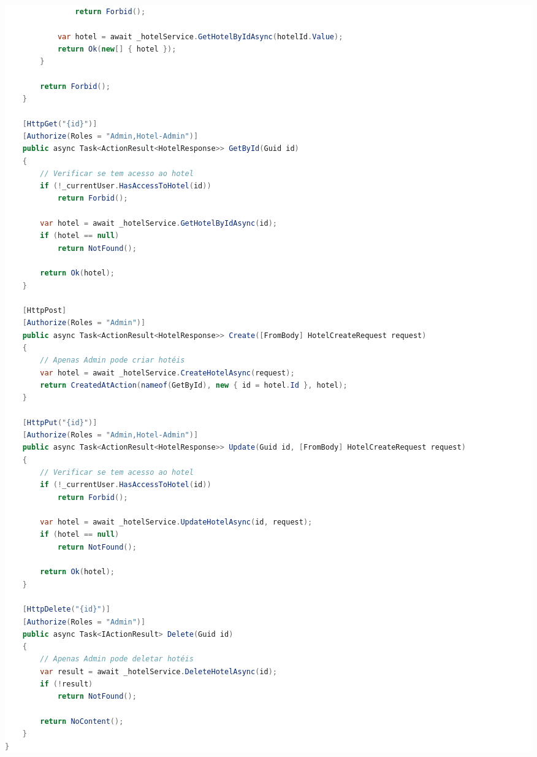 ```csharp
                return Forbid();
                
            var hotel = await _hotelService.GetHotelByIdAsync(hotelId.Value);
            return Ok(new[] { hotel });
        }
        
        return Forbid();
    }

    [HttpGet("{id}")]
    [Authorize(Roles = "Admin,Hotel-Admin")]
    public async Task<ActionResult<HotelResponse>> GetById(Guid id)
    {
        // Verificar se tem acesso ao hotel
        if (!_currentUser.HasAccessToHotel(id))
            return Forbid();

        var hotel = await _hotelService.GetHotelByIdAsync(id);
        if (hotel == null)
            return NotFound();

        return Ok(hotel);
    }

    [HttpPost]
    [Authorize(Roles = "Admin")]
    public async Task<ActionResult<HotelResponse>> Create([FromBody] HotelCreateRequest request)
    {
        // Apenas Admin pode criar hotéis
        var hotel = await _hotelService.CreateHotelAsync(request);
        return CreatedAtAction(nameof(GetById), new { id = hotel.Id }, hotel);
    }

    [HttpPut("{id}")]
    [Authorize(Roles = "Admin,Hotel-Admin")]
    public async Task<ActionResult<HotelResponse>> Update(Guid id, [FromBody] HotelCreateRequest request)
    {
        // Verificar se tem acesso ao hotel
        if (!_currentUser.HasAccessToHotel(id))
            return Forbid();

        var hotel = await _hotelService.UpdateHotelAsync(id, request);
        if (hotel == null)
            return NotFound();

        return Ok(hotel);
    }

    [HttpDelete("{id}")]
    [Authorize(Roles = "Admin")]
    public async Task<IActionResult> Delete(Guid id)
    {
        // Apenas Admin pode deletar hotéis
        var result = await _hotelService.DeleteHotelAsync(id);
        if (!result)
            return NotFound();

        return NoContent();
    }
}
```
